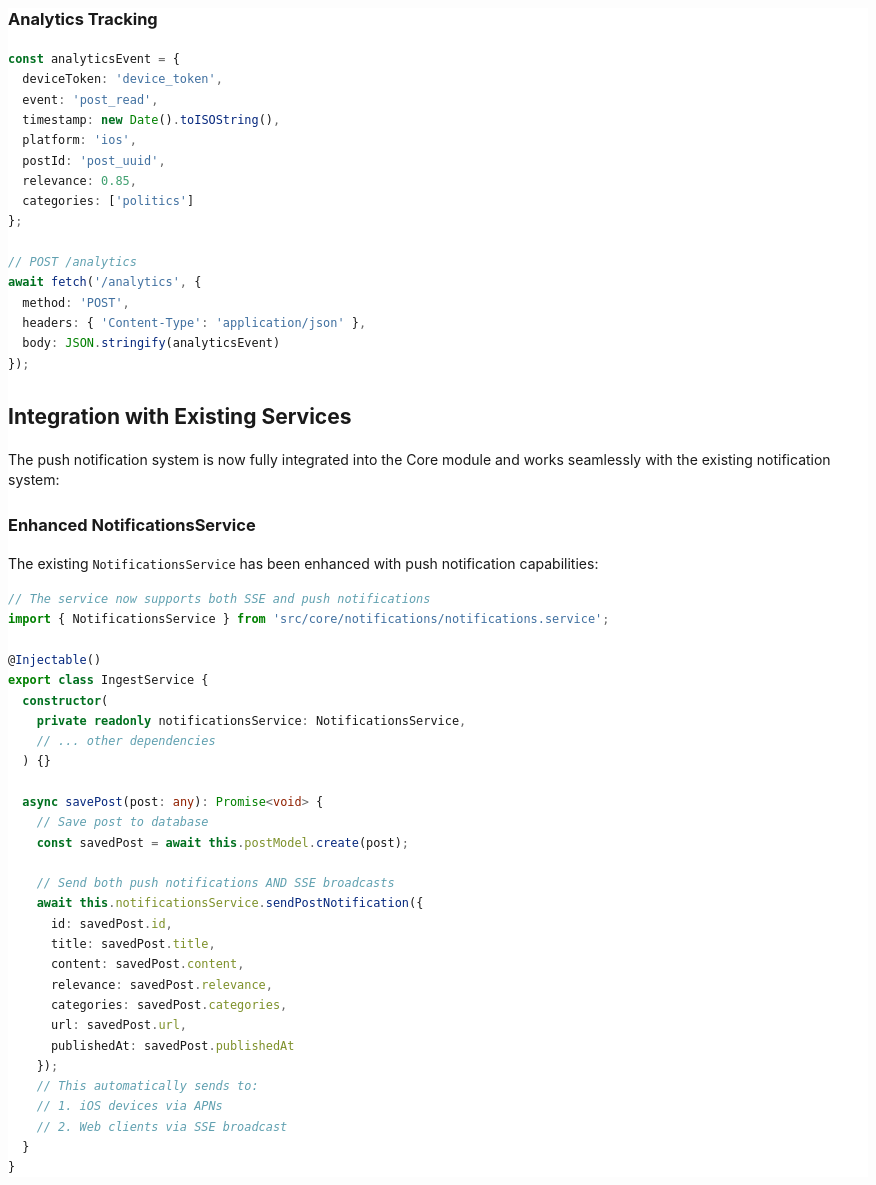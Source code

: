 ### Analytics Tracking

```typescript
const analyticsEvent = {
  deviceToken: 'device_token',
  event: 'post_read',
  timestamp: new Date().toISOString(),
  platform: 'ios',
  postId: 'post_uuid',
  relevance: 0.85,
  categories: ['politics']
};

// POST /analytics
await fetch('/analytics', {
  method: 'POST',
  headers: { 'Content-Type': 'application/json' },
  body: JSON.stringify(analyticsEvent)
});
```

## Integration with Existing Services

The push notification system is now fully integrated into the Core module and works seamlessly with the existing notification system:

### Enhanced NotificationsService

The existing `NotificationsService` has been enhanced with push notification capabilities:

```typescript
// The service now supports both SSE and push notifications
import { NotificationsService } from 'src/core/notifications/notifications.service';

@Injectable()
export class IngestService {
  constructor(
    private readonly notificationsService: NotificationsService,
    // ... other dependencies
  ) {}

  async savePost(post: any): Promise<void> {
    // Save post to database
    const savedPost = await this.postModel.create(post);

    // Send both push notifications AND SSE broadcasts
    await this.notificationsService.sendPostNotification({
      id: savedPost.id,
      title: savedPost.title,
      content: savedPost.content,
      relevance: savedPost.relevance,
      categories: savedPost.categories,
      url: savedPost.url,
      publishedAt: savedPost.publishedAt
    });
    // This automatically sends to:
    // 1. iOS devices via APNs
    // 2. Web clients via SSE broadcast
  }
}
```
